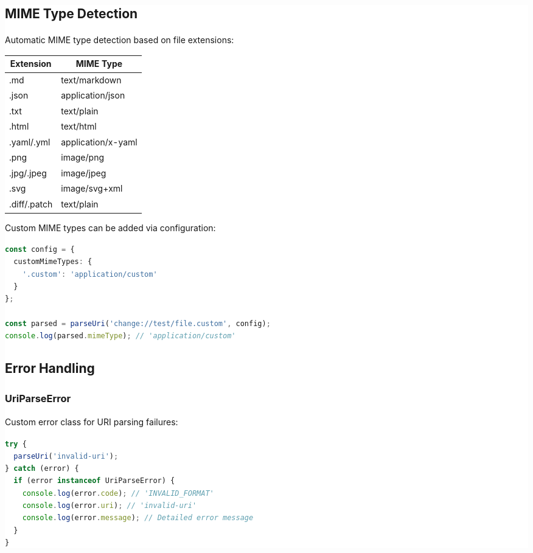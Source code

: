 ## MIME Type Detection

Automatic MIME type detection based on file extensions:

| Extension | MIME Type |
|-----------|------------|
| .md | text/markdown |
| .json | application/json |
| .txt | text/plain |
| .html | text/html |
| .yaml/.yml | application/x-yaml |
| .png | image/png |
| .jpg/.jpeg | image/jpeg |
| .svg | image/svg+xml |
| .diff/.patch | text/plain |

Custom MIME types can be added via configuration:

```typescript
const config = {
  customMimeTypes: {
    '.custom': 'application/custom'
  }
};

const parsed = parseUri('change://test/file.custom', config);
console.log(parsed.mimeType); // 'application/custom'
```

## Error Handling

### UriParseError

Custom error class for URI parsing failures:

```typescript
try {
  parseUri('invalid-uri');
} catch (error) {
  if (error instanceof UriParseError) {
    console.log(error.code); // 'INVALID_FORMAT'
    console.log(error.uri); // 'invalid-uri'
    console.log(error.message); // Detailed error message
  }
}
```
